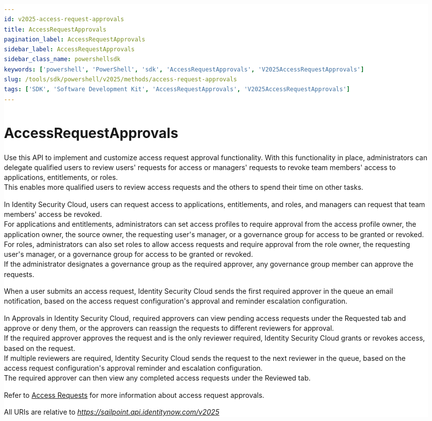 ```yaml
---
id: v2025-access-request-approvals
title: AccessRequestApprovals
pagination_label: AccessRequestApprovals
sidebar_label: AccessRequestApprovals
sidebar_class_name: powershellsdk
keywords: ['powershell', 'PowerShell', 'sdk', 'AccessRequestApprovals', 'V2025AccessRequestApprovals'] 
slug: /tools/sdk/powershell/v2025/methods/access-request-approvals
tags: ['SDK', 'Software Development Kit', 'AccessRequestApprovals', 'V2025AccessRequestApprovals']
---
```


# AccessRequestApprovals
  Use this API to implement and customize access request approval functionality. 
With this functionality in place, administrators can delegate qualified users to review users&#39; requests for access or managers&#39; requests to revoke team members&#39; access to applications, entitlements, or roles.      
This enables more qualified users to review access requests and the others to spend their time on other tasks.  

In Identity Security Cloud, users can request access to applications, entitlements, and roles, and managers can request that team members&#39; access be revoked.   
For applications and entitlements, administrators can set access profiles to require approval from the access profile owner, the application owner, the source owner, the requesting user&#39;s manager, or a governance group for access to be granted or revoked.   
For roles, administrators can also set roles to allow access requests and require approval from the role owner, the requesting user&#39;s manager, or a governance group for access to be granted or revoked.   
If the administrator designates a governance group as the required approver, any governance group member can approve the requests.
   
When a user submits an access request, Identity Security Cloud sends the first required approver in the queue an email notification, based on the access request configuration&#39;s approval and reminder escalation configuration.

In Approvals in Identity Security Cloud, required approvers can view pending access requests under the Requested tab and approve or deny them, or the approvers can reassign the requests to different reviewers for approval.   
If the required approver approves the request and is the only reviewer required, Identity Security Cloud grants or revokes access, based on the request.   
If multiple reviewers are required, Identity Security Cloud sends the request to the next reviewer in the queue, based on the access request configuration&#39;s approval reminder and escalation configuration.   
The required approver can then view any completed access requests under the Reviewed tab.   

Refer to [Access Requests](https://documentation.sailpoint.com/saas/help/requests/index.html) for more information about access request approvals.
 
  

All URIs are relative to *https://sailpoint.api.identitynow.com/v2025*

